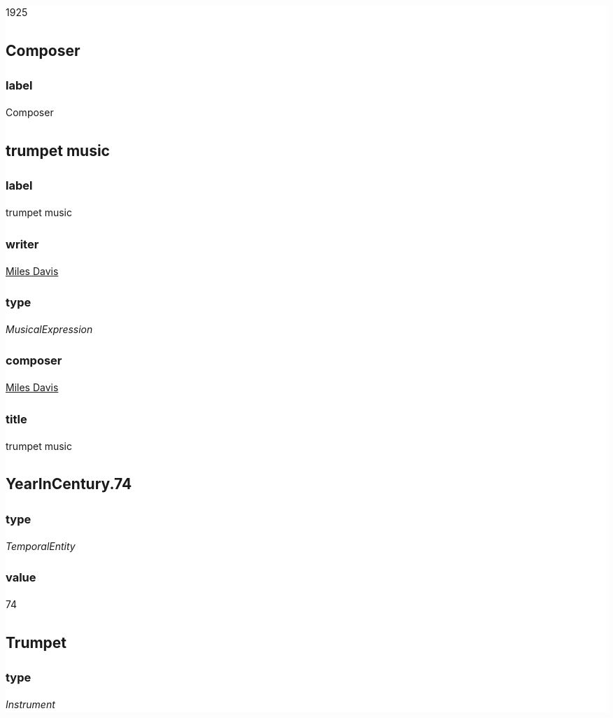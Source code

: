 
1925

## Composer

### label


Composer

## trumpet music

### label


trumpet music

### writer


[Miles Davis](#Miles-Davis)

### type


*MusicalExpression*

### composer


[Miles Davis](#Miles-Davis)

### title


trumpet music

## YearInCentury.74

### type


*TemporalEntity*

### value


74

## Trumpet

### type


*Instrument*

